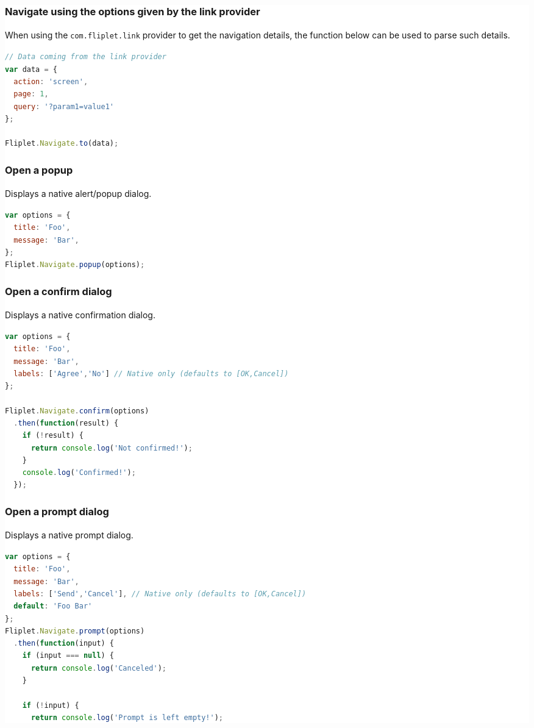 ### Navigate using the options given by the link provider

When using the `com.fliplet.link` provider to get the navigation details, the function below can be used to parse such details.

```js
// Data coming from the link provider
var data = {
  action: 'screen',
  page: 1,
  query: '?param1=value1'
};

Fliplet.Navigate.to(data);
```

### Open a popup

Displays a native alert/popup dialog.

```js
var options = {
  title: 'Foo',
  message: 'Bar',
};
Fliplet.Navigate.popup(options);
```

### Open a confirm dialog

Displays a native confirmation dialog.

```js
var options = {
  title: 'Foo',
  message: 'Bar',
  labels: ['Agree','No'] // Native only (defaults to [OK,Cancel])
};

Fliplet.Navigate.confirm(options)
  .then(function(result) {
    if (!result) {
      return console.log('Not confirmed!');
    }
    console.log('Confirmed!');
  });
```

### Open a prompt dialog

Displays a native prompt dialog.

```js
var options = {
  title: 'Foo',
  message: 'Bar',
  labels: ['Send','Cancel'], // Native only (defaults to [OK,Cancel])
  default: 'Foo Bar'
};
Fliplet.Navigate.prompt(options)
  .then(function(input) {
    if (input === null) {
      return console.log('Canceled');
    }

    if (!input) {
      return console.log('Prompt is left empty!');
```